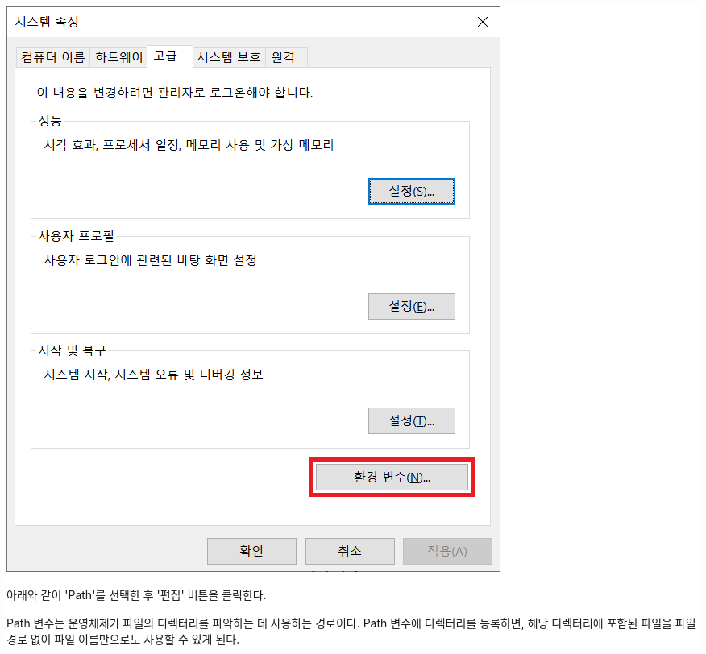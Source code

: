 ![img](../.vuepress/public/images/img-maven/maven03.png)  

아래와 같이 'Path'를 선택한 후 '편집' 버튼을 클릭한다. 

Path 변수는 운영체제가 파일의 디렉터리를 파악하는 데 사용하는 경로이다. Path 변수에 디렉터리를 등록하면, 해당 디렉터리에 포함된 파일을 파일 경로 없이 파일 이름만으로도 사용할 수 있게 된다.
